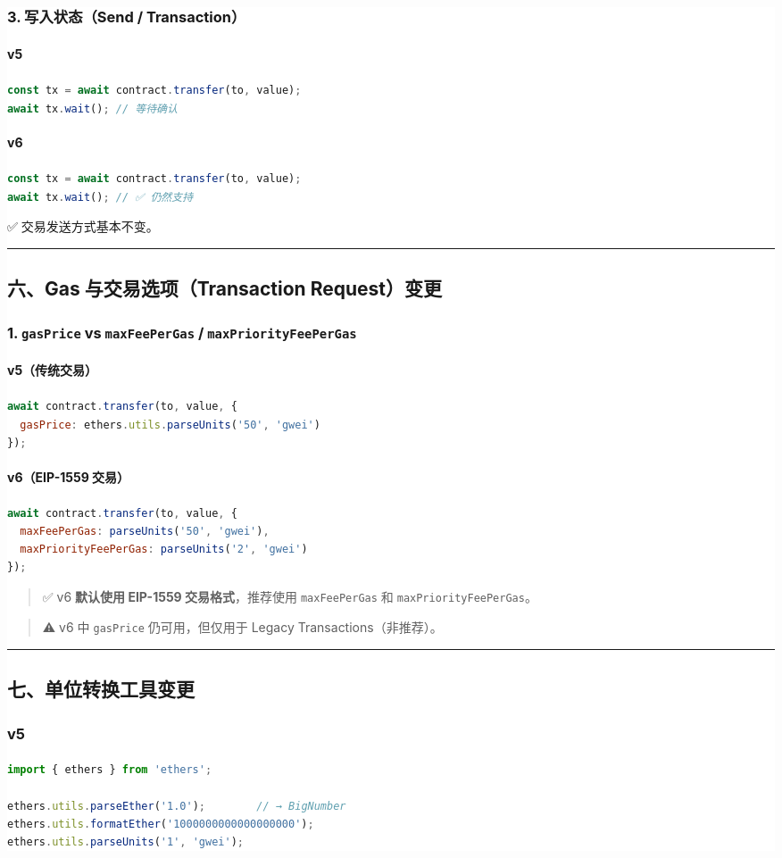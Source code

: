 ### 3. 写入状态（Send / Transaction）
#### v5
```js
const tx = await contract.transfer(to, value);
await tx.wait(); // 等待确认
```

#### v6
```js
const tx = await contract.transfer(to, value);
await tx.wait(); // ✅ 仍然支持
```
✅ 交易发送方式基本不变。

---

## 六、Gas 与交易选项（Transaction Request）变更

### 1. `gasPrice` vs `maxFeePerGas` / `maxPriorityFeePerGas`

#### v5（传统交易）
```js
await contract.transfer(to, value, {
  gasPrice: ethers.utils.parseUnits('50', 'gwei')
});
```

#### v6（EIP-1559 交易）
```js
await contract.transfer(to, value, {
  maxFeePerGas: parseUnits('50', 'gwei'),
  maxPriorityFeePerGas: parseUnits('2', 'gwei')
});
```

> ✅ v6 **默认使用 EIP-1559 交易格式**，推荐使用 `maxFeePerGas` 和 `maxPriorityFeePerGas`。

> ⚠️ v6 中 `gasPrice` 仍可用，但仅用于 Legacy Transactions（非推荐）。

---

## 七、单位转换工具变更

### v5
```js
import { ethers } from 'ethers';

ethers.utils.parseEther('1.0');        // → BigNumber
ethers.utils.formatEther('1000000000000000000');
ethers.utils.parseUnits('1', 'gwei');
```
